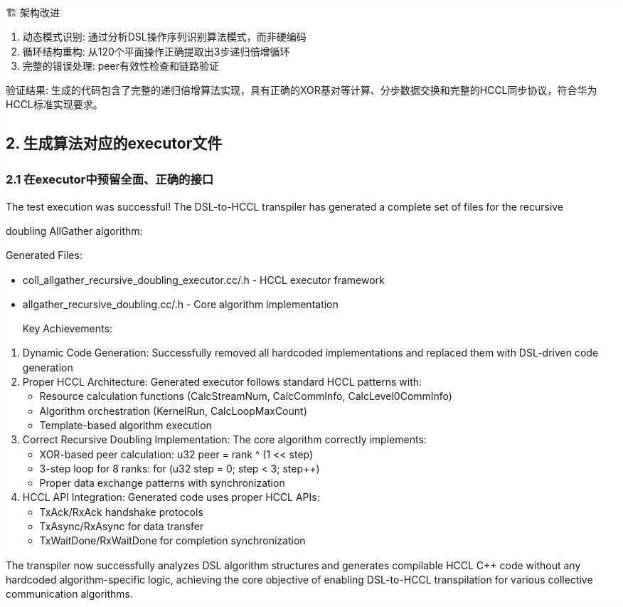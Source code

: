   🏗️ 架构改进

1. 动态模式识别: 通过分析DSL操作序列识别算法模式，而非硬编码
2. 循环结构重构: 从120个平面操作正确提取出3步递归倍增循环
3. 完整的错误处理: peer有效性检查和链路验证

  验证结果: 生成的代码包含了完整的递归倍增算法实现，具有正确的XOR基对等计算、分步数据交换和完整的HCCL同步协议，符合华为HCCL标准实现要求。

## 2. 生成算法对应的executor文件

### 2.1 在executor中预留全面、正确的接口

The test execution was successful! The DSL-to-HCCL transpiler has generated a complete set of files for the recursive

   doubling AllGather algorithm:

  Generated Files:

- coll_allgather_recursive_doubling_executor.cc/.h - HCCL executor framework
- allgather_recursive_doubling.cc/.h - Core algorithm implementation

  Key Achievements:

1. Dynamic Code Generation: Successfully removed all hardcoded implementations and replaced them with DSL-driven code
   generation
2. Proper HCCL Architecture: Generated executor follows standard HCCL patterns with:
   - Resource calculation functions (CalcStreamNum, CalcCommInfo, CalcLevel0CommInfo)
   - Algorithm orchestration (KernelRun, CalcLoopMaxCount)
   - Template-based algorithm execution
3. Correct Recursive Doubling Implementation: The core algorithm correctly implements:
   - XOR-based peer calculation: u32 peer = rank ^ (1 << step)
   - 3-step loop for 8 ranks: for (u32 step = 0; step < 3; step++)
   - Proper data exchange patterns with synchronization
4. HCCL API Integration: Generated code uses proper HCCL APIs:
   - TxAck/RxAck handshake protocols
   - TxAsync/RxAsync for data transfer
   - TxWaitDone/RxWaitDone for completion synchronization

  The transpiler now successfully analyzes DSL algorithm structures and generates compilable HCCL C++ code without any
  hardcoded algorithm-specific logic, achieving the core objective of enabling DSL-to-HCCL transpilation for various
  collective communication algorithms.

